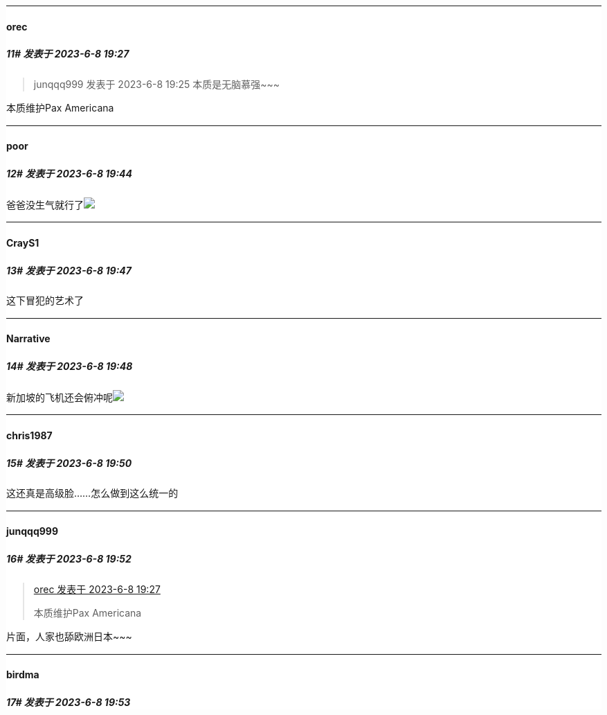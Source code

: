*****

####  orec  
##### 11#       发表于 2023-6-8 19:27

<blockquote>junqqq999 发表于 2023-6-8 19:25
本质是无脑慕强~~~</blockquote>
本质维护Pax Americana

*****

####  poor  
##### 12#       发表于 2023-6-8 19:44

爸爸没生气就行了<img src="https://static.saraba1st.com/image/smiley/face2017/071.png" referrerpolicy="no-referrer">

*****

####  CrayS1  
##### 13#       发表于 2023-6-8 19:47

这下冒犯的艺术了

*****

####  Narrative  
##### 14#       发表于 2023-6-8 19:48

新加坡的飞机还会俯冲呢<img src="https://static.saraba1st.com/image/smiley/face2017/065.png" referrerpolicy="no-referrer">

*****

####  chris1987  
##### 15#       发表于 2023-6-8 19:50

这还真是高级脸……怎么做到这么统一的

*****

####  junqqq999  
##### 16#       发表于 2023-6-8 19:52

<blockquote><a href="httphttps://bbs.saraba1st.com/2b/forum.php?mod=redirect&amp;goto=findpost&amp;pid=61189901&amp;ptid=2139051" target="_blank">orec 发表于 2023-6-8 19:27</a>

本质维护Pax Americana</blockquote>
片面，人家也舔欧洲日本~~~

*****

####  birdma  
##### 17#       发表于 2023-6-8 19:53
